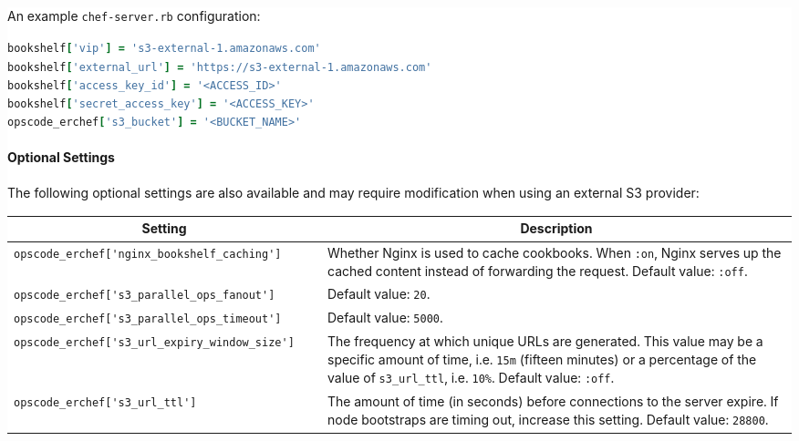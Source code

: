 An example `chef-server.rb` configuration:

``` ruby
bookshelf['vip'] = 's3-external-1.amazonaws.com'
bookshelf['external_url'] = 'https://s3-external-1.amazonaws.com'
bookshelf['access_key_id'] = '<ACCESS_ID>'
bookshelf['secret_access_key'] = '<ACCESS_KEY>'
opscode_erchef['s3_bucket'] = '<BUCKET_NAME>'
```

#### Optional Settings

The following optional settings are also available and may require
modification when using an external S3 provider:

<table>
<colgroup>
<col style="width: 40%" />
<col style="width: 60%" />
</colgroup>
<thead>
<tr class="header">
<th>Setting</th>
<th>Description</th>
</tr>
</thead>
<tbody>
<tr class="odd">
<td><code>opscode_erchef['nginx_bookshelf_caching']</code></td>
<td>Whether Nginx is used to cache cookbooks. When <code>:on</code>, Nginx serves up the cached content instead of forwarding the request. Default value: <code>:off</code>.</td>
</tr>
<tr class="even">
<td><code>opscode_erchef['s3_parallel_ops_fanout']</code></td>
<td>Default value: <code>20</code>.</td>
</tr>
<tr class="odd">
<td><code>opscode_erchef['s3_parallel_ops_timeout']</code></td>
<td>Default value: <code>5000</code>.</td>
</tr>
<tr class="even">
<td><code>opscode_erchef['s3_url_expiry_window_size']</code></td>
<td>The frequency at which unique URLs are generated. This value may be a specific amount of time, i.e. <code>15m</code> (fifteen minutes) or a percentage of the value of <code>s3_url_ttl</code>, i.e. <code>10%</code>. Default value: <code>:off</code>.</td>
</tr>
<tr class="odd">
<td><code>opscode_erchef['s3_url_ttl']</code></td>
<td>The amount of time (in seconds) before connections to the server expire. If node bootstraps are timing out, increase this setting. Default value: <code>28800</code>.</td>
</tr>
</tbody>
</table>
